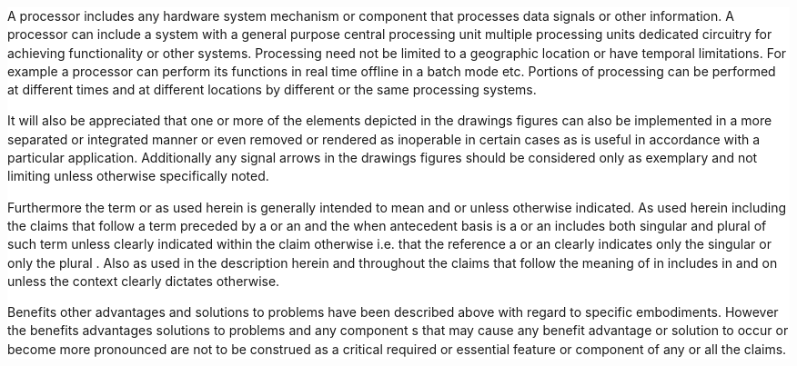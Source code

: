 A processor includes any hardware system mechanism or component that processes data signals or other information. A processor can include a system with a general purpose central processing unit multiple processing units dedicated circuitry for achieving functionality or other systems. Processing need not be limited to a geographic location or have temporal limitations. For example a processor can perform its functions in real time offline in a batch mode etc. Portions of processing can be performed at different times and at different locations by different or the same processing systems.

It will also be appreciated that one or more of the elements depicted in the drawings figures can also be implemented in a more separated or integrated manner or even removed or rendered as inoperable in certain cases as is useful in accordance with a particular application. Additionally any signal arrows in the drawings figures should be considered only as exemplary and not limiting unless otherwise specifically noted.

Furthermore the term or as used herein is generally intended to mean and or unless otherwise indicated. As used herein including the claims that follow a term preceded by a or an and the when antecedent basis is a or an includes both singular and plural of such term unless clearly indicated within the claim otherwise i.e. that the reference a or an clearly indicates only the singular or only the plural . Also as used in the description herein and throughout the claims that follow the meaning of in includes in and on unless the context clearly dictates otherwise.

Benefits other advantages and solutions to problems have been described above with regard to specific embodiments. However the benefits advantages solutions to problems and any component s that may cause any benefit advantage or solution to occur or become more pronounced are not to be construed as a critical required or essential feature or component of any or all the claims.

